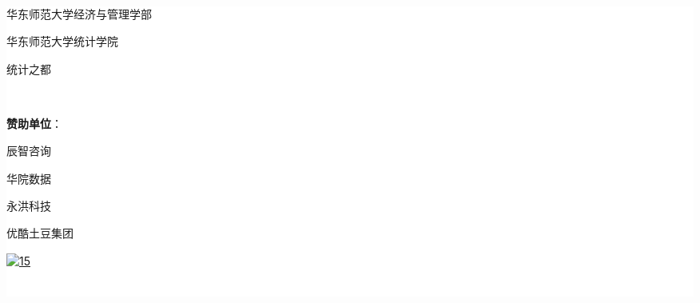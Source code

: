 华东师范大学经济与管理学部

华东师范大学统计学院

统计之都

&nbsp;

**赞助单位**：

辰智咨询

华院数据

永洪科技

优酷土豆集团

[<img class="aligncenter size-full wp-image-11745" src="http://cos.name/wp-content/uploads/2015/12/15.jpg" alt="15" width="1280" height="960" srcset="http://cos.name/wp-content/uploads/2015/12/15.jpg 1280w, http://cos.name/wp-content/uploads/2015/12/15-300x225.jpg 300w, http://cos.name/wp-content/uploads/2015/12/15-500x375.jpg 500w" sizes="(max-width: 1280px) 100vw, 1280px" />](http://cos.name/wp-content/uploads/2015/12/15.jpg)

&nbsp;
